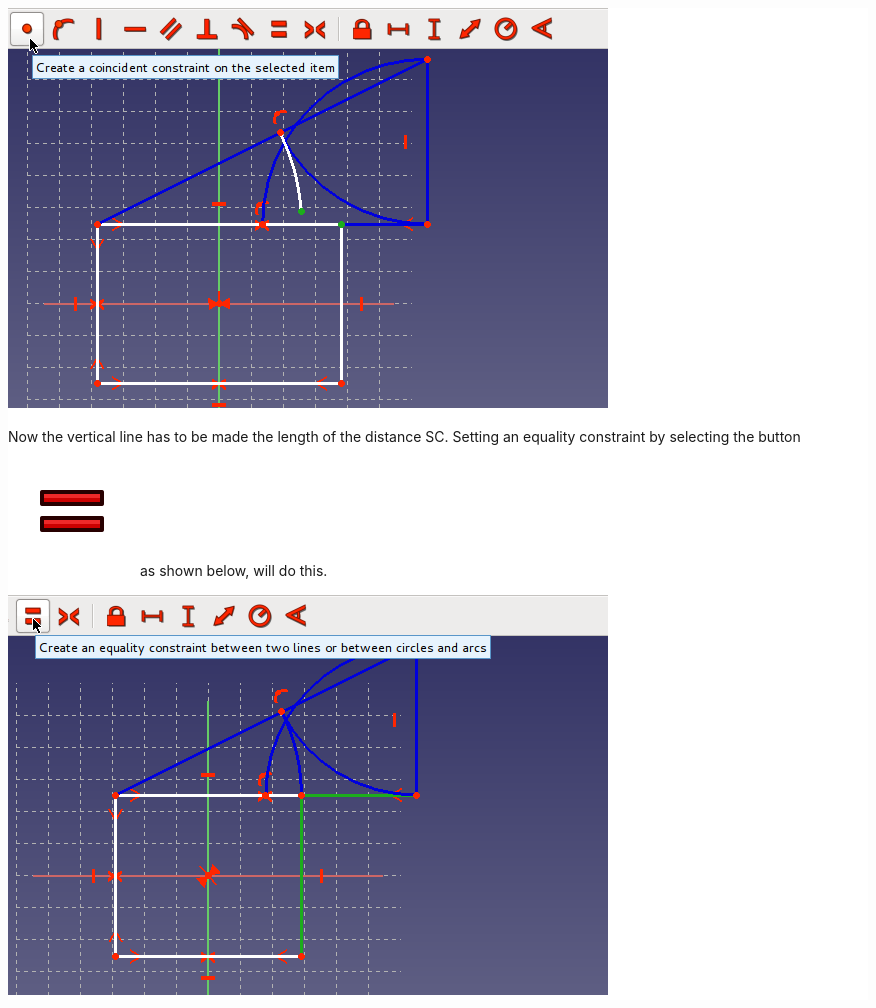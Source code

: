 ![](/src/assets/images/Step12_define_ratio.png)

Now the vertical line has to be made the length of the distance SC. Setting an equality constraint by selecting the button ![](/src/assets/images/Sketcher_ConstrainEqual.svg) as shown below, will do this.

![](/src/assets/images/Step12_define_rectangle.png)
